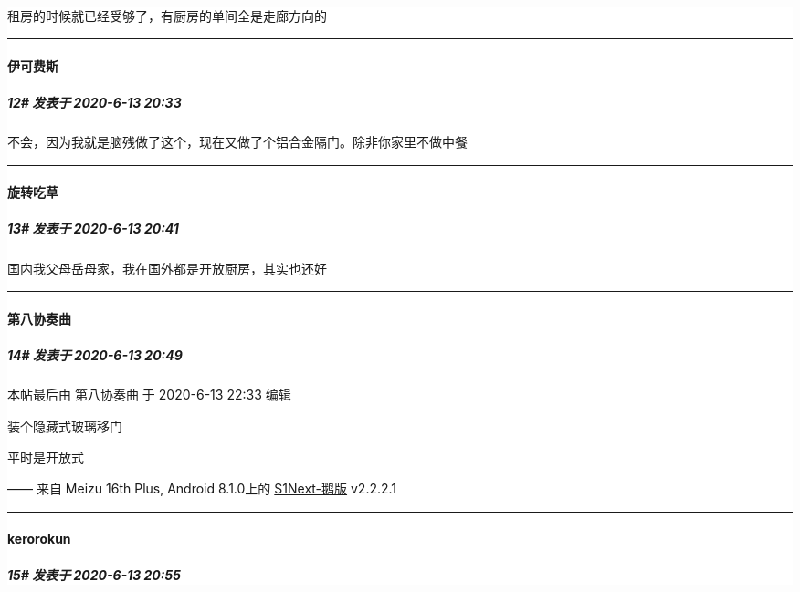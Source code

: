


租房的时候就已经受够了，有厨房的单间全是走廊方向的







*****

####  伊可费斯  
##### 12#       发表于 2020-6-13 20:33




不会，因为我就是脑残做了这个，现在又做了个铝合金隔门。除非你家里不做中餐







*****

####  旋转吃草  
##### 13#       发表于 2020-6-13 20:41




国内我父母岳母家，我在国外都是开放厨房，其实也还好







*****

####  第八协奏曲  
##### 14#       发表于 2020-6-13 20:49



 本帖最后由 第八协奏曲 于 2020-6-13 22:33 编辑 

装个隐藏式玻璃移门

平时是开放式

—— 来自 Meizu 16th Plus, Android 8.1.0上的 [S1Next-鹅版](https://github.com/ykrank/S1-Next/releases) v2.2.2.1







*****

####  kerorokun  
##### 15#       发表于 2020-6-13 20:55
